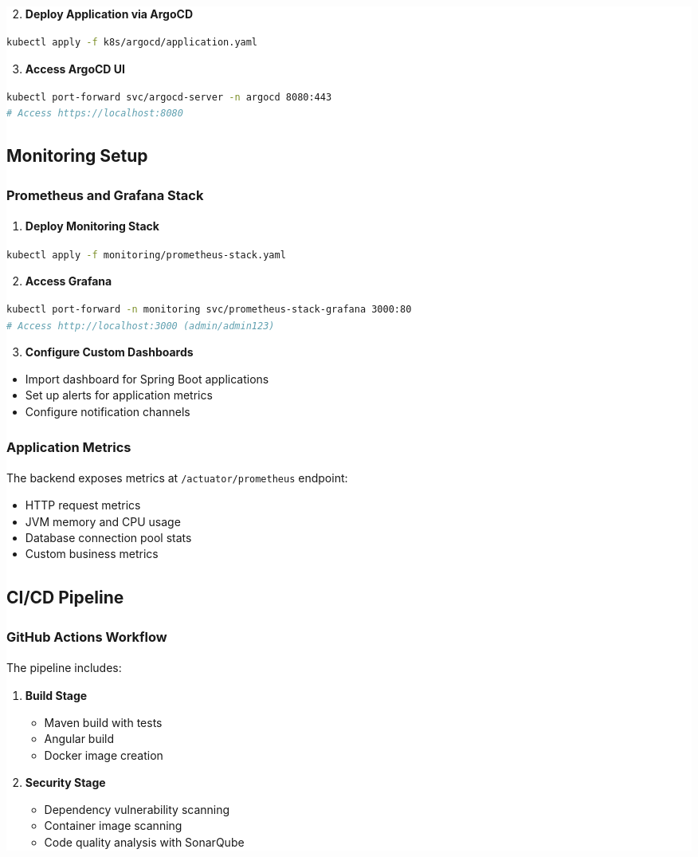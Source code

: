 2. **Deploy Application via ArgoCD**
```bash
kubectl apply -f k8s/argocd/application.yaml
```

3. **Access ArgoCD UI**
```bash
kubectl port-forward svc/argocd-server -n argocd 8080:443
# Access https://localhost:8080
```

## Monitoring Setup

### Prometheus and Grafana Stack

1. **Deploy Monitoring Stack**
```bash
kubectl apply -f monitoring/prometheus-stack.yaml
```

2. **Access Grafana**
```bash
kubectl port-forward -n monitoring svc/prometheus-stack-grafana 3000:80
# Access http://localhost:3000 (admin/admin123)
```

3. **Configure Custom Dashboards**
- Import dashboard for Spring Boot applications
- Set up alerts for application metrics
- Configure notification channels

### Application Metrics

The backend exposes metrics at `/actuator/prometheus` endpoint:
- HTTP request metrics
- JVM memory and CPU usage
- Database connection pool stats
- Custom business metrics

## CI/CD Pipeline

### GitHub Actions Workflow

The pipeline includes:

1. **Build Stage**
   - Maven build with tests
   - Angular build
   - Docker image creation

2. **Security Stage**
   - Dependency vulnerability scanning
   - Container image scanning
   - Code quality analysis with SonarQube

